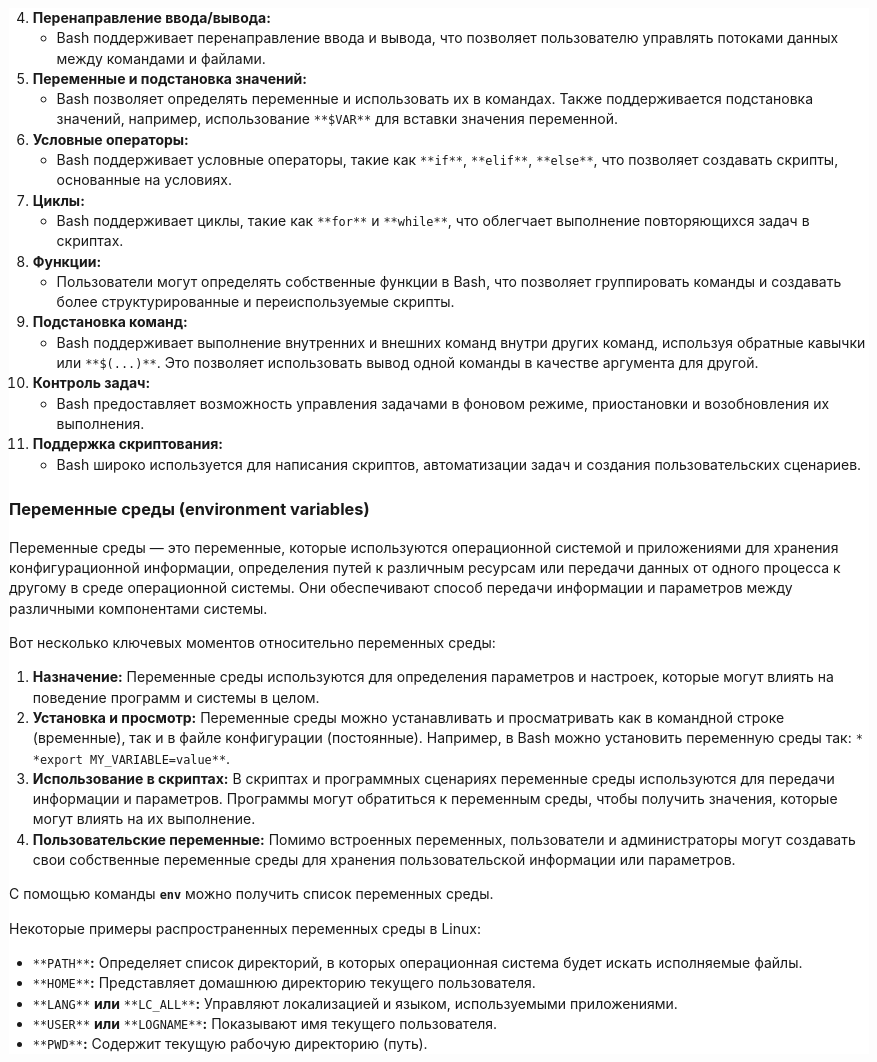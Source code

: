 4. **Перенаправление ввода/вывода:**
    - Bash поддерживает перенаправление ввода и вывода, что позволяет пользователю управлять потоками данных между командами и файлами.
5. **Переменные и подстановка значений:**
    - Bash позволяет определять переменные и использовать их в командах. Также поддерживается подстановка значений, например, использование `**$VAR**` для вставки значения переменной.
6. **Условные операторы:**
    - Bash поддерживает условные операторы, такие как `**if**`, `**elif**`, `**else**`, что позволяет создавать скрипты, основанные на условиях.
7. **Циклы:**
    - Bash поддерживает циклы, такие как `**for**` и `**while**`, что облегчает выполнение повторяющихся задач в скриптах.
8. **Функции:**
    - Пользователи могут определять собственные функции в Bash, что позволяет группировать команды и создавать более структурированные и переиспользуемые скрипты.
9. **Подстановка команд:**
    - Bash поддерживает выполнение внутренних и внешних команд внутри других команд, используя обратные кавычки или `**$(...)**`. Это позволяет использовать вывод одной команды в качестве аргумента для другой.
10. **Контроль задач:**
    - Bash предоставляет возможность управления задачами в фоновом режиме, приостановки и возобновления их выполнения.
11. **Поддержка скриптования:**
    - Bash широко используется для написания скриптов, автоматизации задач и создания пользовательских сценариев.

  

### Переменные среды (environment variables)

Переменные среды — это переменные, которые используются операционной системой и приложениями для хранения конфигурационной информации, определения путей к различным ресурсам или передачи данных от одного процесса к другому в среде операционной системы. Они обеспечивают способ передачи информации и параметров между различными компонентами системы.

Вот несколько ключевых моментов относительно переменных среды:

1. **Назначение:** Переменные среды используются для определения параметров и настроек, которые могут влиять на поведение программ и системы в целом.
2. **Установка и просмотр:** Переменные среды можно устанавливать и просматривать как в командной строке (временные), так и в файле конфигурации (постоянные). Например, в Bash можно установить переменную среды так: `**export MY_VARIABLE=value**`.
3. **Использование в скриптах:** В скриптах и программных сценариях переменные среды используются для передачи информации и параметров. Программы могут обратиться к переменным среды, чтобы получить значения, которые могут влиять на их выполнение.
4. **Пользовательские переменные:** Помимо встроенных переменных, пользователи и администраторы могут создавать свои собственные переменные среды для хранения пользовательской информации или параметров.

С помощью команды **`env`** можно получить список переменных среды.

Некоторые примеры распространенных переменных среды в Linux:

- `**PATH**`**:** Определяет список директорий, в которых операционная система будет искать исполняемые файлы.
- `**HOME**`**:** Представляет домашнюю директорию текущего пользователя.
- `**LANG**` **или** `**LC_ALL**`**:** Управляют локализацией и языком, используемыми приложениями.
- `**USER**` **или** `**LOGNAME**`**:** Показывают имя текущего пользователя.
- `**PWD**`**:** Содержит текущую рабочую директорию (путь).
